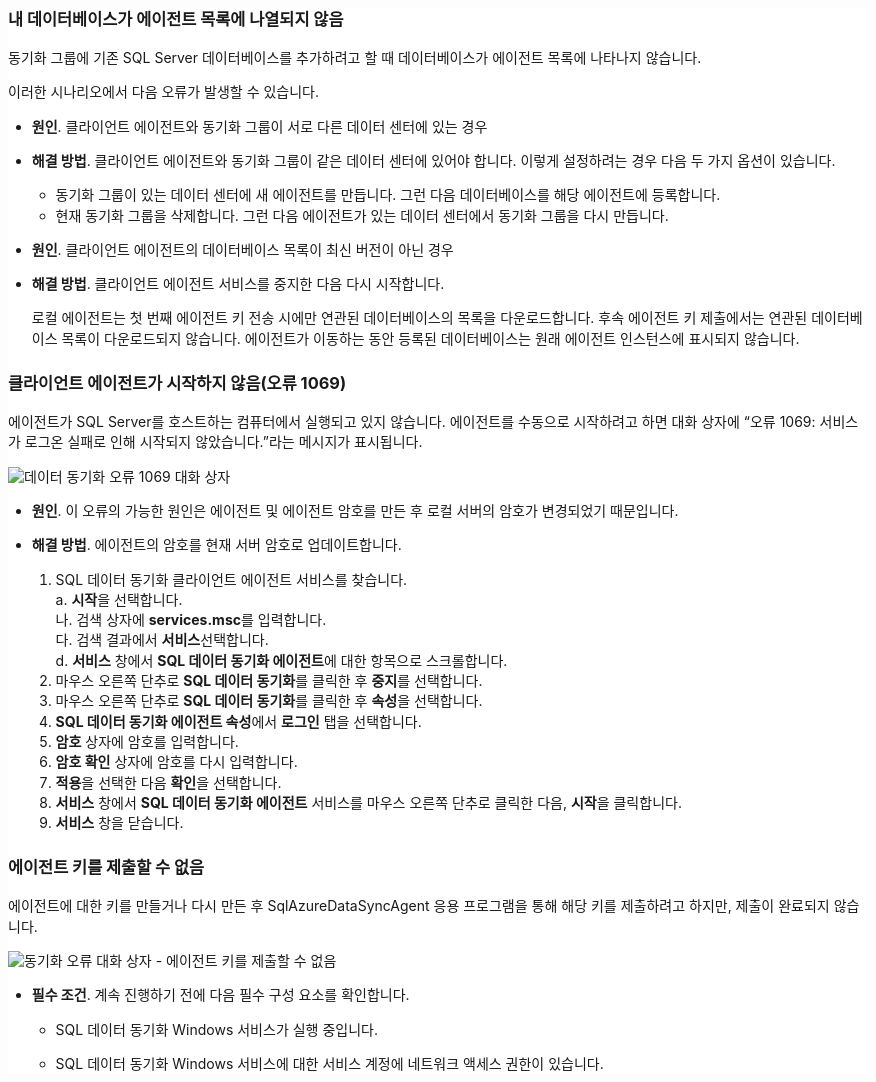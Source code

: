 ### <a name="agent-list"></a> 내 데이터베이스가 에이전트 목록에 나열되지 않음

동기화 그룹에 기존 SQL Server 데이터베이스를 추가하려고 할 때 데이터베이스가 에이전트 목록에 나타나지 않습니다.

이러한 시나리오에서 다음 오류가 발생할 수 있습니다.

- **원인**. 클라이언트 에이전트와 동기화 그룹이 서로 다른 데이터 센터에 있는 경우

- **해결 방법**. 클라이언트 에이전트와 동기화 그룹이 같은 데이터 센터에 있어야 합니다. 이렇게 설정하려는 경우 다음 두 가지 옵션이 있습니다.

    -   동기화 그룹이 있는 데이터 센터에 새 에이전트를 만듭니다. 그런 다음 데이터베이스를 해당 에이전트에 등록합니다.
    -   현재 동기화 그룹을 삭제합니다. 그런 다음 에이전트가 있는 데이터 센터에서 동기화 그룹을 다시 만듭니다.

- **원인**. 클라이언트 에이전트의 데이터베이스 목록이 최신 버전이 아닌 경우

- **해결 방법**. 클라이언트 에이전트 서비스를 중지한 다음 다시 시작합니다.

    로컬 에이전트는 첫 번째 에이전트 키 전송 시에만 연관된 데이터베이스의 목록을 다운로드합니다. 후속 에이전트 키 제출에서는 연관된 데이터베이스 목록이 다운로드되지 않습니다. 에이전트가 이동하는 동안 등록된 데이터베이스는 원래 에이전트 인스턴스에 표시되지 않습니다.

### <a name="agent-start"></a> 클라이언트 에이전트가 시작하지 않음(오류 1069)

에이전트가 SQL Server를 호스트하는 컴퓨터에서 실행되고 있지 않습니다. 에이전트를 수동으로 시작하려고 하면 대화 상자에 “오류 1069: 서비스가 로그온 실패로 인해 시작되지 않았습니다.”라는 메시지가 표시됩니다.

![데이터 동기화 오류 1069 대화 상자](media/sql-database-troubleshoot-data-sync/sync-error-1069.png)

- **원인**. 이 오류의 가능한 원인은 에이전트 및 에이전트 암호를 만든 후 로컬 서버의 암호가 변경되었기 때문입니다.

- **해결 방법**. 에이전트의 암호를 현재 서버 암호로 업데이트합니다.

  1. SQL 데이터 동기화 클라이언트 에이전트 서비스를 찾습니다.  
    a. **시작**을 선택합니다.  
    나. 검색 상자에 **services.msc**를 입력합니다.  
    다. 검색 결과에서 **서비스**선택합니다.  
    d. **서비스** 창에서 **SQL 데이터 동기화 에이전트**에 대한 항목으로 스크롤합니다.  
  1. 마우스 오른쪽 단추로 **SQL 데이터 동기화**를 클릭한 후 **중지**를 선택합니다.
  1. 마우스 오른쪽 단추로 **SQL 데이터 동기화**를 클릭한 후 **속성**을 선택합니다.
  1. **SQL 데이터 동기화 에이전트 속성**에서 **로그인** 탭을 선택합니다.
  1. **암호** 상자에 암호를 입력합니다.
  1. **암호 확인** 상자에 암호를 다시 입력합니다.
  1. **적용**을 선택한 다음 **확인**을 선택합니다.
  1. **서비스** 창에서 **SQL 데이터 동기화 에이전트** 서비스를 마우스 오른쪽 단추로 클릭한 다음, **시작**을 클릭합니다.
  1. **서비스** 창을 닫습니다.

### <a name="agent-key"></a> 에이전트 키를 제출할 수 없음

에이전트에 대한 키를 만들거나 다시 만든 후 SqlAzureDataSyncAgent 응용 프로그램을 통해 해당 키를 제출하려고 하지만, 제출이 완료되지 않습니다.

![동기화 오류 대화 상자 - 에이전트 키를 제출할 수 없음](media/sql-database-troubleshoot-data-sync/sync-error-cant-submit-agent-key.png)

- **필수 조건**. 계속 진행하기 전에 다음 필수 구성 요소를 확인합니다.

  - SQL 데이터 동기화 Windows 서비스가 실행 중입니다.

  - SQL 데이터 동기화 Windows 서비스에 대한 서비스 계정에 네트워크 액세스 권한이 있습니다.
